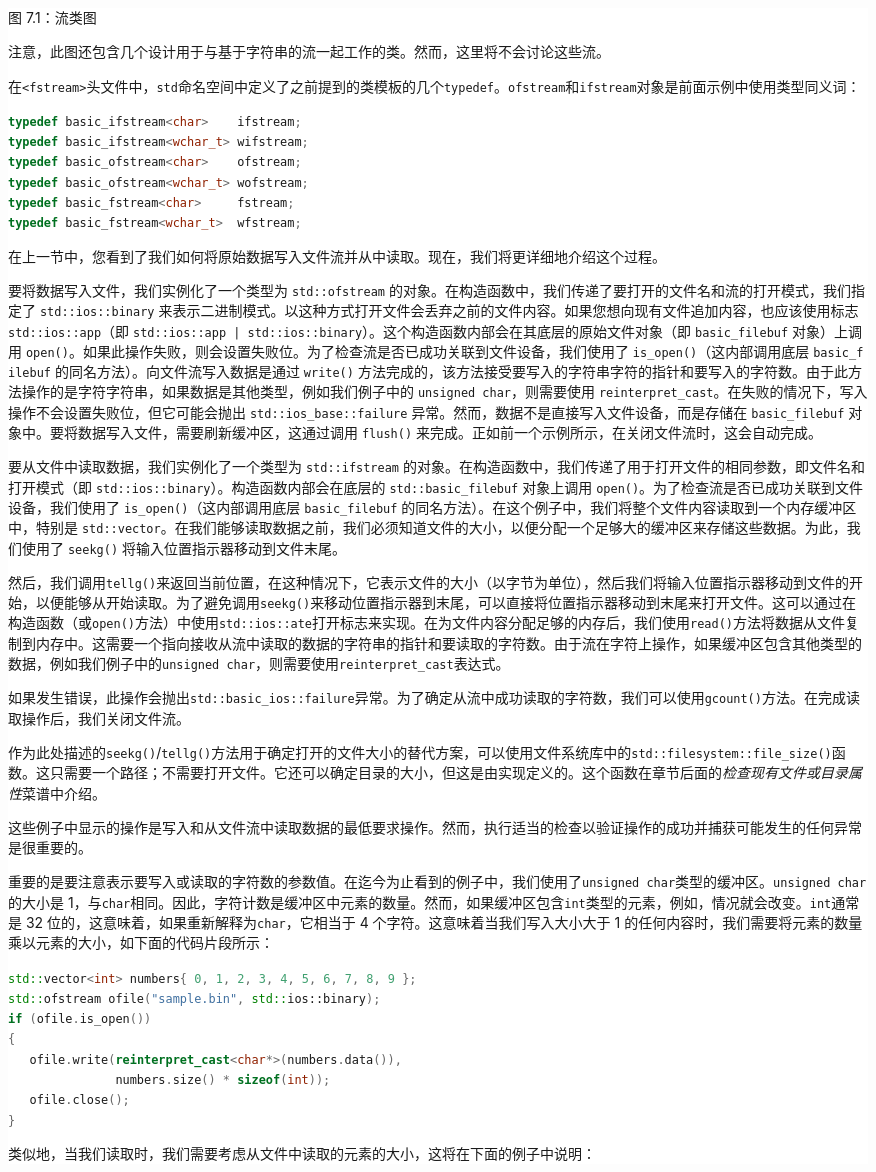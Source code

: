 图 7.1：流类图

注意，此图还包含几个设计用于与基于字符串的流一起工作的类。然而，这里将不会讨论这些流。

在`<fstream>`头文件中，`std`命名空间中定义了之前提到的类模板的几个`typedef`。`ofstream`和`ifstream`对象是前面示例中使用类型同义词：

```cpp
typedef basic_ifstream<char>    ifstream;
typedef basic_ifstream<wchar_t> wifstream;
typedef basic_ofstream<char>    ofstream;
typedef basic_ofstream<wchar_t> wofstream;
typedef basic_fstream<char>     fstream;
typedef basic_fstream<wchar_t>  wfstream; 
```

在上一节中，您看到了我们如何将原始数据写入文件流并从中读取。现在，我们将更详细地介绍这个过程。

要将数据写入文件，我们实例化了一个类型为 `std::ofstream` 的对象。在构造函数中，我们传递了要打开的文件名和流的打开模式，我们指定了 `std::ios::binary` 来表示二进制模式。以这种方式打开文件会丢弃之前的文件内容。如果您想向现有文件追加内容，也应该使用标志 `std::ios::app`（即 `std::ios::app | std::ios::binary`）。这个构造函数内部会在其底层的原始文件对象（即 `basic_filebuf` 对象）上调用 `open()`。如果此操作失败，则会设置失败位。为了检查流是否已成功关联到文件设备，我们使用了 `is_open()`（这内部调用底层 `basic_filebuf` 的同名方法）。向文件流写入数据是通过 `write()` 方法完成的，该方法接受要写入的字符串字符的指针和要写入的字符数。由于此方法操作的是字符字符串，如果数据是其他类型，例如我们例子中的 `unsigned char`，则需要使用 `reinterpret_cast`。在失败的情况下，写入操作不会设置失败位，但它可能会抛出 `std::ios_base::failure` 异常。然而，数据不是直接写入文件设备，而是存储在 `basic_filebuf` 对象中。要将数据写入文件，需要刷新缓冲区，这通过调用 `flush()` 来完成。正如前一个示例所示，在关闭文件流时，这会自动完成。

要从文件中读取数据，我们实例化了一个类型为 `std::ifstream` 的对象。在构造函数中，我们传递了用于打开文件的相同参数，即文件名和打开模式（即 `std::ios::binary`）。构造函数内部会在底层的 `std::basic_filebuf` 对象上调用 `open()`。为了检查流是否已成功关联到文件设备，我们使用了 `is_open()`（这内部调用底层 `basic_filebuf` 的同名方法）。在这个例子中，我们将整个文件内容读取到一个内存缓冲区中，特别是 `std::vector`。在我们能够读取数据之前，我们必须知道文件的大小，以便分配一个足够大的缓冲区来存储这些数据。为此，我们使用了 `seekg()` 将输入位置指示器移动到文件末尾。

然后，我们调用`tellg()`来返回当前位置，在这种情况下，它表示文件的大小（以字节为单位），然后我们将输入位置指示器移动到文件的开始，以便能够从开始读取。为了避免调用`seekg()`来移动位置指示器到末尾，可以直接将位置指示器移动到末尾来打开文件。这可以通过在构造函数（或`open()`方法）中使用`std::ios::ate`打开标志来实现。在为文件内容分配足够的内存后，我们使用`read()`方法将数据从文件复制到内存中。这需要一个指向接收从流中读取的数据的字符串的指针和要读取的字符数。由于流在字符上操作，如果缓冲区包含其他类型的数据，例如我们例子中的`unsigned char`，则需要使用`reinterpret_cast`表达式。

如果发生错误，此操作会抛出`std::basic_ios::failure`异常。为了确定从流中成功读取的字符数，我们可以使用`gcount()`方法。在完成读取操作后，我们关闭文件流。

作为此处描述的`seekg()`/`tellg()`方法用于确定打开的文件大小的替代方案，可以使用文件系统库中的`std::filesystem::file_size()`函数。这只需要一个路径；不需要打开文件。它还可以确定目录的大小，但这是由实现定义的。这个函数在章节后面的*检查现有文件或目录属性*菜谱中介绍。

这些例子中显示的操作是写入和从文件流中读取数据的最低要求操作。然而，执行适当的检查以验证操作的成功并捕获可能发生的任何异常是很重要的。

重要的是要注意表示要写入或读取的字符数的参数值。在迄今为止看到的例子中，我们使用了`unsigned char`类型的缓冲区。`unsigned char`的大小是 1，与`char`相同。因此，字符计数是缓冲区中元素的数量。然而，如果缓冲区包含`int`类型的元素，例如，情况就会改变。`int`通常是 32 位的，这意味着，如果重新解释为`char`，它相当于 4 个字符。这意味着当我们写入大小大于 1 的任何内容时，我们需要将元素的数量乘以元素的大小，如下面的代码片段所示：

```cpp
std::vector<int> numbers{ 0, 1, 2, 3, 4, 5, 6, 7, 8, 9 };
std::ofstream ofile("sample.bin", std::ios::binary);
if (ofile.is_open())
{
   ofile.write(reinterpret_cast<char*>(numbers.data()), 
               numbers.size() * sizeof(int));
   ofile.close();
} 
```

类似地，当我们读取时，我们需要考虑从文件中读取的元素的大小，这将在下面的例子中说明：
